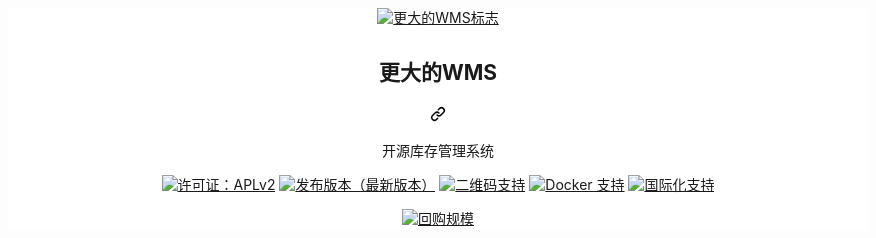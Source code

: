 <div class="Box-sc-g0xbh4-0 bJMeLZ js-snippet-clipboard-copy-unpositioned" data-hpc="true"><article class="markdown-body entry-content container-lg" itemprop="text"><div align="center" dir="auto">
  <a target="_blank" rel="noopener noreferrer" href="/GreaterWMS/GreaterWMS/blob/master/static/img/logo.png"><img src="/GreaterWMS/GreaterWMS/raw/master/static/img/logo.png" alt="更大的WMS标志" width="200" height="auto" style="max-width: 100%;"></a>
  <div class="markdown-heading" dir="auto"><h1 tabindex="-1" class="heading-element" dir="auto"><font style="vertical-align: inherit;"><font style="vertical-align: inherit;">更大的WMS</font></font></h1><a id="user-content-greaterwms" class="anchor" aria-label="永久链接：GreaterWMS" href="#greaterwms"><svg class="octicon octicon-link" viewBox="0 0 16 16" version="1.1" width="16" height="16" aria-hidden="true"><path d="m7.775 3.275 1.25-1.25a3.5 3.5 0 1 1 4.95 4.95l-2.5 2.5a3.5 3.5 0 0 1-4.95 0 .751.751 0 0 1 .018-1.042.751.751 0 0 1 1.042-.018 1.998 1.998 0 0 0 2.83 0l2.5-2.5a2.002 2.002 0 0 0-2.83-2.83l-1.25 1.25a.751.751 0 0 1-1.042-.018.751.751 0 0 1-.018-1.042Zm-4.69 9.64a1.998 1.998 0 0 0 2.83 0l1.25-1.25a.751.751 0 0 1 1.042.018.751.751 0 0 1 .018 1.042l-1.25 1.25a3.5 3.5 0 1 1-4.95-4.95l2.5-2.5a3.5 3.5 0 0 1 4.95 0 .751.751 0 0 1-.018 1.042.751.751 0 0 1-1.042.018 1.998 1.998 0 0 0-2.83 0l-2.5 2.5a1.998 1.998 0 0 0 0 2.83Z"></path></svg></a></div>
  <p dir="auto"><font style="vertical-align: inherit;"><font style="vertical-align: inherit;">开源库存管理系统</font></font></p>

<p dir="auto"><a target="_blank" rel="noopener noreferrer nofollow" href="https://camo.githubusercontent.com/271af49a2e08dc928f2bc27480722dcfa19786056f6dca3a3d98bda29848a095/68747470733a2f2f696d672e736869656c64732e696f2f6769746875622f6c6963656e73652f47726561746572574d532f47726561746572574d53"><img src="https://camo.githubusercontent.com/271af49a2e08dc928f2bc27480722dcfa19786056f6dca3a3d98bda29848a095/68747470733a2f2f696d672e736869656c64732e696f2f6769746875622f6c6963656e73652f47726561746572574d532f47726561746572574d53" alt="许可证：APLv2" data-canonical-src="https://img.shields.io/github/license/GreaterWMS/GreaterWMS" style="max-width: 100%;"></a>
<a target="_blank" rel="noopener noreferrer nofollow" href="https://camo.githubusercontent.com/2e3cc915b933eda6511720cecf8a171213677f4eb050610bdb20b9a05897b503/68747470733a2f2f696d672e736869656c64732e696f2f6769746875622f762f72656c656173652f47726561746572574d532f47726561746572574d533f636f6c6f723d6f72616e676526696e636c7564655f70726572656c6561736573"><img src="https://camo.githubusercontent.com/2e3cc915b933eda6511720cecf8a171213677f4eb050610bdb20b9a05897b503/68747470733a2f2f696d672e736869656c64732e696f2f6769746875622f762f72656c656173652f47726561746572574d532f47726561746572574d533f636f6c6f723d6f72616e676526696e636c7564655f70726572656c6561736573" alt="发布版本（最新版本）" data-canonical-src="https://img.shields.io/github/v/release/GreaterWMS/GreaterWMS?color=orange&amp;include_prereleases" style="max-width: 100%;"></a>
<a target="_blank" rel="noopener noreferrer nofollow" href="https://camo.githubusercontent.com/34ebd901973dbdd8a160c8914d8cb86ab60b15c7001dfbadfe059ead2fa294c0/68747470733a2f2f696d672e736869656c64732e696f2f62616467652f51522d2d436f64652d537570706f72742d6f72616e67652e737667"><img src="https://camo.githubusercontent.com/34ebd901973dbdd8a160c8914d8cb86ab60b15c7001dfbadfe059ead2fa294c0/68747470733a2f2f696d672e736869656c64732e696f2f62616467652f51522d2d436f64652d537570706f72742d6f72616e67652e737667" alt="二维码支持" data-canonical-src="https://img.shields.io/badge/QR--Code-Support-orange.svg" style="max-width: 100%;"></a>
<a target="_blank" rel="noopener noreferrer nofollow" href="https://camo.githubusercontent.com/822b52fbc5cc1b137a0cc99f0f7245a6b6f56a154d1cbbef1cad5d394c8570c5/68747470733a2f2f696d672e736869656c64732e696f2f62616467652f446f636b65722d537570706f72742d6f72616e67652e737667"><img src="https://camo.githubusercontent.com/822b52fbc5cc1b137a0cc99f0f7245a6b6f56a154d1cbbef1cad5d394c8570c5/68747470733a2f2f696d672e736869656c64732e696f2f62616467652f446f636b65722d537570706f72742d6f72616e67652e737667" alt="Docker 支持" data-canonical-src="https://img.shields.io/badge/Docker-Support-orange.svg" style="max-width: 100%;"></a>
<a target="_blank" rel="noopener noreferrer nofollow" href="https://camo.githubusercontent.com/7a35bd553ae52567ddae04e95ef9b65cd78b342531592fe0661aadee5732b3b6/68747470733a2f2f696d672e736869656c64732e696f2f62616467652f6931386e2d537570706f72742d6f72616e67652e737667"><img src="https://camo.githubusercontent.com/7a35bd553ae52567ddae04e95ef9b65cd78b342531592fe0661aadee5732b3b6/68747470733a2f2f696d672e736869656c64732e696f2f62616467652f6931386e2d537570706f72742d6f72616e67652e737667" alt="国际化支持" data-canonical-src="https://img.shields.io/badge/i18n-Support-orange.svg" style="max-width: 100%;"></a></p>
<p dir="auto"><a target="_blank" rel="noopener noreferrer nofollow" href="https://camo.githubusercontent.com/0eab8a9eb258886781be571ae779ed7cde07ef13d23265dd4dc8c0f58c427cf4/68747470733a2f2f696d672e736869656c64732e696f2f6769746875622f7265706f2d73697a652f47726561746572574d532f47726561746572574d53"><img src="https://camo.githubusercontent.com/0eab8a9eb258886781be571ae779ed7cde07ef13d23265dd4dc8c0f58c427cf4/68747470733a2f2f696d672e736869656c64732e696f2f6769746875622f7265706f2d73697a652f47726561746572574d532f47726561746572574d53" alt="回购规模" data-canonical-src="https://img.shields.io/github/repo-size/GreaterWMS/GreaterWMS" style="max-width: 100%;"></a>